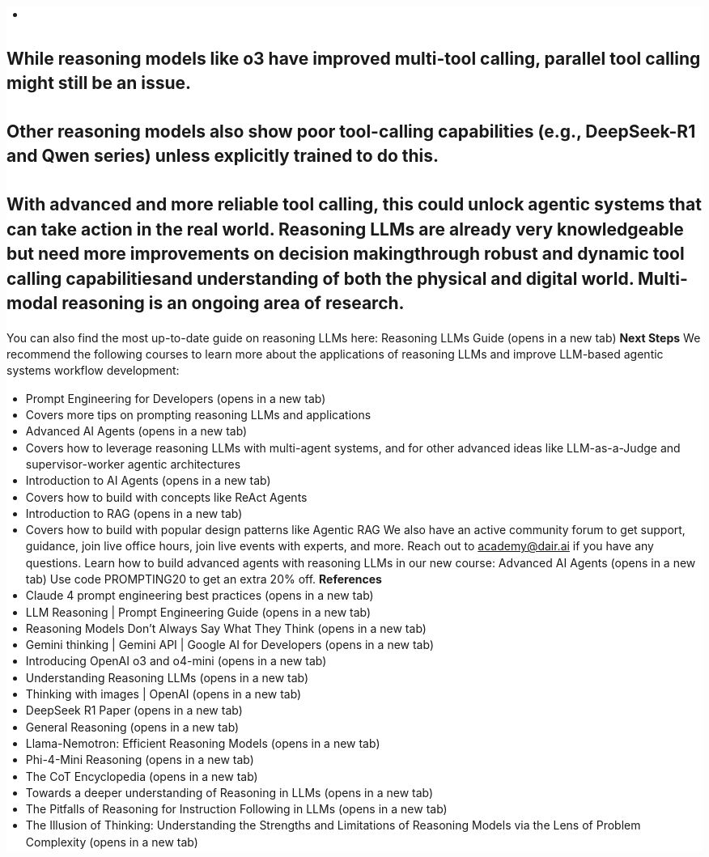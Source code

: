 -
While reasoning models like o3 have improved multi-tool calling, parallel tool calling might still be an issue.
-
Other reasoning models also show poor tool-calling capabilities (e.g., DeepSeek-R1 and Qwen series) unless explicitly trained to do this.
-
With advanced and more reliable tool calling, this could unlock agentic systems that can take action in the real world. Reasoning LLMs are already very knowledgeable but need more improvements on
**decision making**through **robust and dynamic tool calling capabilities**and understanding of both the physical and digital world. Multi-modal reasoning is an ongoing area of research.
-
You can also find the most up-to-date guide on reasoning LLMs here: Reasoning LLMs Guide (opens in a new tab)
**Next Steps**
We recommend the following courses to learn more about the applications of reasoning LLMs and improve LLM-based agentic systems workflow development:
- Prompt Engineering for Developers (opens in a new tab)
- Covers more tips on prompting reasoning LLMs and applications
- Advanced AI Agents (opens in a new tab)
- Covers how to leverage reasoning LLMs with multi-agent systems, and for other advanced ideas like LLM-as-a-Judge and supervisor-worker agentic architectures
- Introduction to AI Agents (opens in a new tab)
- Covers how to build with concepts like ReAct Agents
- Introduction to RAG (opens in a new tab)
- Covers how to build with popular design patterns like Agentic RAG
We also have an active community forum to get support, guidance, join live office hours, join live events with experts, and more.
Reach out to academy@dair.ai if you have any questions.
Learn how to build advanced agents with reasoning LLMs in our new course: Advanced AI Agents (opens in a new tab)
Use code PROMPTING20 to get an extra 20% off.
**References**
- Claude 4 prompt engineering best practices (opens in a new tab)
- LLM Reasoning | Prompt Engineering Guide (opens in a new tab)
- Reasoning Models Don’t Always Say What They Think (opens in a new tab)
- Gemini thinking | Gemini API | Google AI for Developers (opens in a new tab)
- Introducing OpenAI o3 and o4-mini (opens in a new tab)
- Understanding Reasoning LLMs (opens in a new tab)
- Thinking with images | OpenAI (opens in a new tab)
- DeepSeek R1 Paper (opens in a new tab)
- General Reasoning (opens in a new tab)
- Llama-Nemotron: Efficient Reasoning Models (opens in a new tab)
- Phi-4-Mini Reasoning (opens in a new tab)
- The CoT Encyclopedia (opens in a new tab)
- Towards a deeper understanding of Reasoning in LLMs (opens in a new tab)
- The Pitfalls of Reasoning for Instruction Following in LLMs (opens in a new tab)
- The Illusion of Thinking: Understanding the Strengths and Limitations of Reasoning Models via the Lens of Problem Complexity (opens in a new tab)
